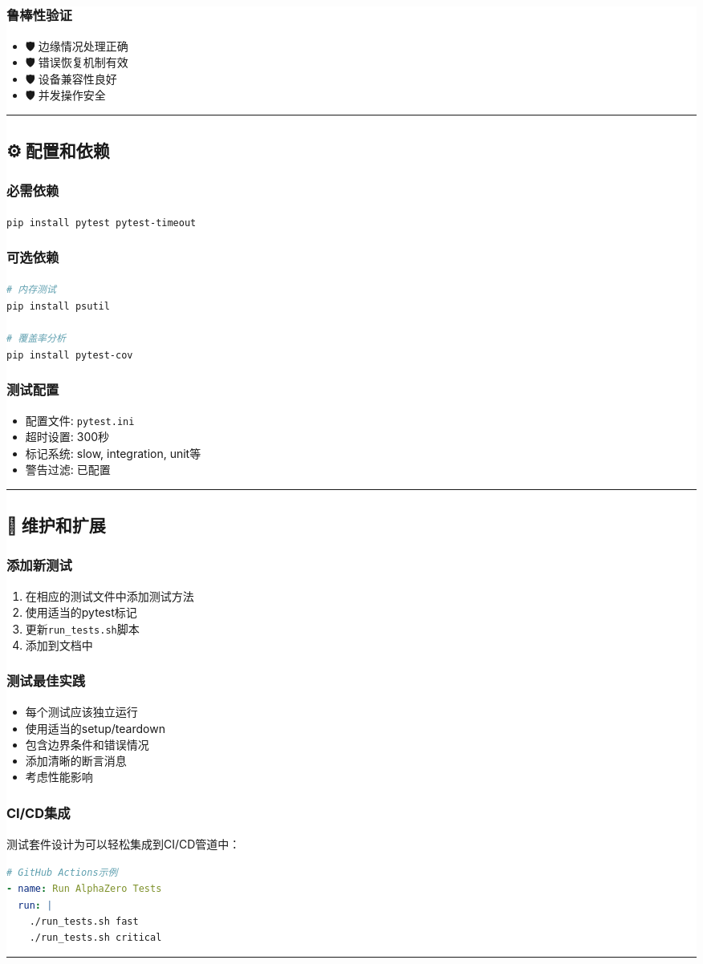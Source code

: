 ### **鲁棒性验证**
- 🛡️ 边缘情况处理正确
- 🛡️ 错误恢复机制有效
- 🛡️ 设备兼容性良好
- 🛡️ 并发操作安全

---

## ⚙️ **配置和依赖**

### **必需依赖**
```bash
pip install pytest pytest-timeout
```

### **可选依赖**
```bash
# 内存测试
pip install psutil

# 覆盖率分析
pip install pytest-cov
```

### **测试配置**
- 配置文件: `pytest.ini`
- 超时设置: 300秒
- 标记系统: slow, integration, unit等
- 警告过滤: 已配置

---

## 🔧 **维护和扩展**

### **添加新测试**
1. 在相应的测试文件中添加测试方法
2. 使用适当的pytest标记
3. 更新`run_tests.sh`脚本
4. 添加到文档中

### **测试最佳实践**
- 每个测试应该独立运行
- 使用适当的setup/teardown
- 包含边界条件和错误情况
- 添加清晰的断言消息
- 考虑性能影响

### **CI/CD集成**
测试套件设计为可以轻松集成到CI/CD管道中：
```yaml
# GitHub Actions示例
- name: Run AlphaZero Tests
  run: |
    ./run_tests.sh fast
    ./run_tests.sh critical
```

---